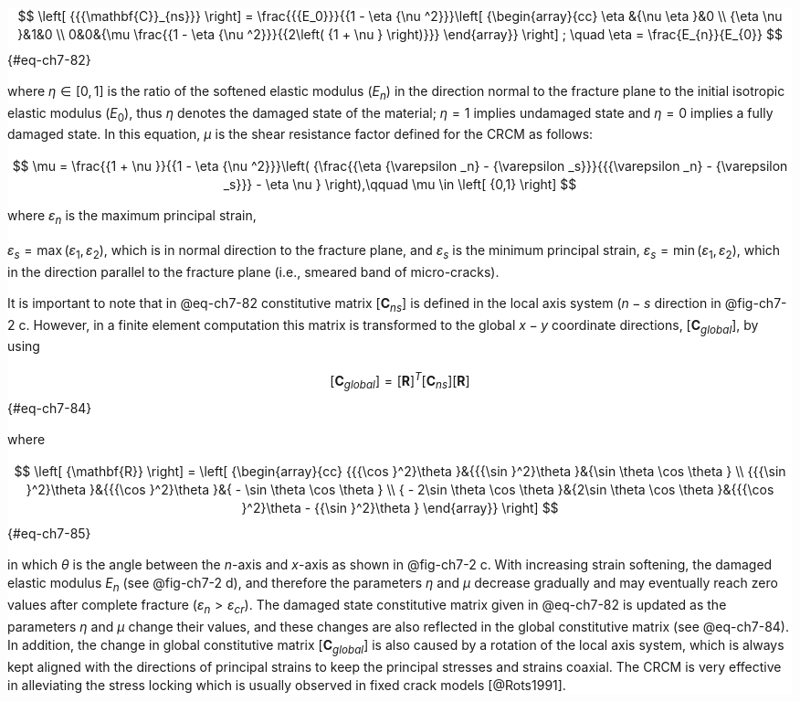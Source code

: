 $$
\left[ {{{\mathbf{C}}_{ns}}} \right] = \frac{{{E_0}}}{{1 - \eta {\nu ^2}}}\left[ {\begin{array}{cc}
  \eta &{\nu \eta }&0 \\
  {\eta \nu }&1&0 \\
  0&0&{\mu \frac{{1 - \eta {\nu ^2}}}{{2\left( {1 + \nu } \right)}}}
\end{array}} \right]
; \quad \eta = \frac{E_{n}}{E_{0}}
$$ {#eq-ch7-82}

where $\eta \in [0,1]$ is the ratio of the softened elastic modulus ($E_{n}$) in the direction normal to the fracture plane to the initial isotropic elastic modulus ($E_{0}$), thus $\eta$ denotes the damaged state of the material; $\eta=1$ implies undamaged state and $\eta=0$ implies a fully damaged state. In this equation, $\mu$ is the shear resistance factor defined for the CRCM as follows: 

$$
\mu  = \frac{{1 + \nu }}{{1 - \eta {\nu ^2}}}\left( {\frac{{\eta {\varepsilon _n} - {\varepsilon _s}}}{{{\varepsilon _n} - {\varepsilon _s}}} - \eta \nu } \right),\qquad \mu  \in \left[ {0,1} \right]
$$

where $\varepsilon_{n}$ is the maximum principal strain,

${\varepsilon_{s} } = \max \left( {{\varepsilon_{1}},{\varepsilon_{2}}} \right)$, which is in normal direction to the fracture plane, and $\varepsilon_{s}$ is the minimum principal strain, ${\varepsilon_{s}} = \min \left( {{\varepsilon_{1}},{\varepsilon_{2}}} \right)$, which in the direction parallel to the fracture plane (i.e., smeared band of micro-cracks).

It is important to note that in @eq-ch7-82 constitutive matrix $\left[ \mathbf{C}_{ns} \right]$ is defined in the local axis system ($n-s$ direction in @fig-ch7-2 c. However, in a finite element computation this matrix is transformed to the global $x-y$ coordinate directions, $\left[ {{{\mathbf{C}}_{global}}} \right]$, by using

$$
\left[ {{{\mathbf{C}}_{global}}} \right] = {\left[ {\mathbf{R}} \right]^T}\left[ {{{\mathbf{C}}_{ns}}} \right]\left[ {\mathbf{R}} \right]
$$ {#eq-ch7-84}

where

$$
\left[ {\mathbf{R}} \right] = \left[ {\begin{array}{cc}
  {{{\cos }^2}\theta }&{{{\sin }^2}\theta }&{\sin \theta \cos \theta } \\
  {{{\sin }^2}\theta }&{{{\cos }^2}\theta }&{ - \sin \theta \cos \theta } \\
  { - 2\sin \theta \cos \theta }&{2\sin \theta \cos \theta }&{{{\cos }^2}\theta  - {{\sin }^2}\theta }
\end{array}} \right]
$$ {#eq-ch7-85}

in which $\theta$ is the angle between the $n$-axis and $x$-axis as shown in @fig-ch7-2 c. With increasing strain softening, the damaged elastic modulus $E_{n}$ (see @fig-ch7-2 d), and therefore the parameters $\eta$ and $\mu$ decrease gradually and may eventually reach zero values after complete fracture ($\varepsilon_{n}>\varepsilon_{cr}$). The damaged state constitutive matrix given in @eq-ch7-82 is updated as the parameters $\eta$ and $\mu$ change their values, and these changes are also reflected in the global constitutive matrix (see @eq-ch7-84). In addition, the change in global constitutive matrix $\left[ \mathbf{C}_{global} \right]$ is also caused by a rotation of the local axis system, which is always kept aligned with the directions of principal strains to keep the principal stresses and strains coaxial. The CRCM is very effective in alleviating the stress locking which is usually observed in fixed crack models [@Rots1991].


[^3]: The CRCM model was first proposed by [@Bhattacharjee1993] and recently modified by [@Calayir2005]
[^4]: The fracture energy is defined as the energy per unit area required to form a fracture surface
